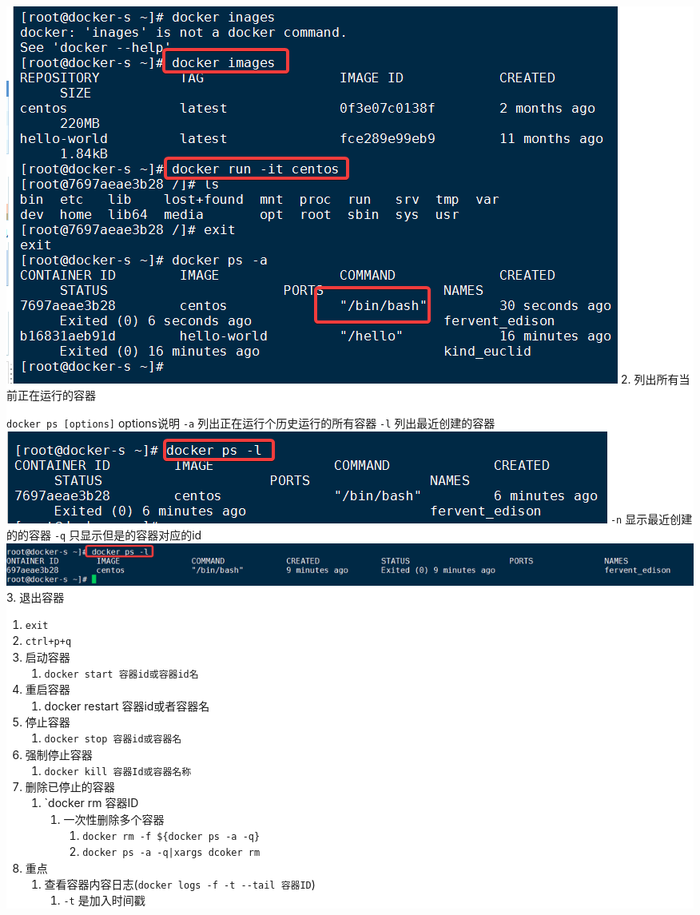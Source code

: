 ![](img/2019-12-11-16-44-12.png)
2. 列出所有当前正在运行的容器

`docker ps [options]`
options说明
`-a` 列出正在运行个历史运行的所有容器
`-l` 列出最近创建的容器
![](img/2019-12-11-16-49-16.png)
`-n` 显示最近创建的的容器
`-q` 只显示但是的容器对应的id
![](img/2019-12-11-16-52-12.png)
3. 退出容器
   1. `exit`
   2. `ctrl+p+q`
4. 启动容器
   1. `docker start 容器id或容器id名`
5. 重启容器
   1. docker restart 容器id或者容器名
6. 停止容器
   1. `docker stop 容器id或容器名`
7. 强制停止容器
   1. `docker kill 容器Id或容器名称`
8. 删除已停止的容器
   1. `docker rm 容器ID
      1. 一次性删除多个容器
         1. `docker rm -f ${docker ps -a -q}`
         2. `docker ps -a -q|xargs dcoker rm`
9. 重点
   1.  查看容器内容日志(`docker logs -f -t --tail 容器ID`)
       1.  `-t` 是加入时间戳